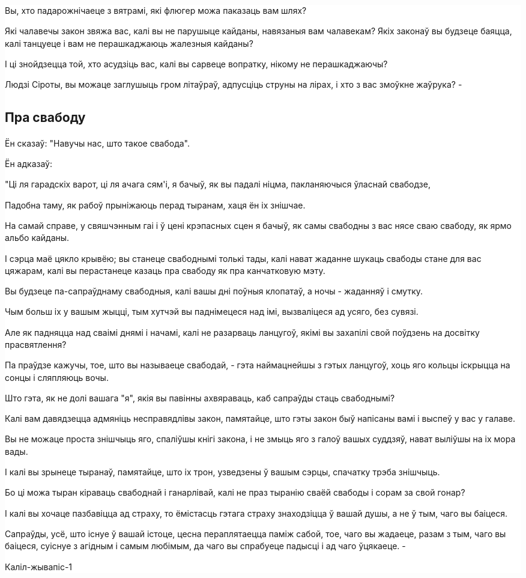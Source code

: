 Вы, хто падарожнічаеце з вятрамі, які флюгер можа паказаць вам шлях?

Які чалавечы закон звяжа вас, калі вы не парушыце кайданы, навязаныя вам чалавекам? Якіх законаў вы будзеце баяцца, калі танцуеце і вам не перашкаджаюць жалезныя кайданы? 

І ці знойдзецца той, хто асудзіць вас, калі вы сарвеце вопратку, нікому не перашкаджаючы?

Людзі Сіроты, вы можаце заглушыць гром літаўраў, адпусціць струны на лірах, і хто з вас змоўкне жаўрука? -

## Пра свабоду

Ён сказаў: "Навучы нас, што такое свабода".

Ён адказаў:

"Ці ля гарадскіх варот, ці ля ачага сям'і, я бачыў, як вы падалі ніцма, пакланяючыся ўласнай свабодзе,

Падобна таму, як рабоў прыніжаюць перад тыранам, хаця ён іх знішчае.

На самай справе, у свяшчэнным гаі і ў цені крэпасных сцен я бачыў, як самы свабодны з вас нясе сваю свабоду, як ярмо альбо кайданы.

І сэрца маё цякло крывёю; вы станеце свабоднымі толькі тады, калі нават жаданне шукаць свабоды стане для вас цяжарам, калі вы перастанеце казаць пра свабоду як пра канчатковую мэту.

Вы будзеце па-сапраўднаму свабодныя, калі вашы дні поўныя клопатаў, а ночы - жаданняў і смутку.

Чым больш іх у вашым жыцці, тым хутчэй вы паднімецеся над імі, вызваліцеся ад усяго, без сувязі.

Але як падняцца над сваімі днямі і начамі, калі не разарваць ланцугоў, якімі вы захапілі свой поўдзень на досвітку прасвятлення?

Па праўдзе кажучы, тое, што вы называеце свабодай, - гэта наймацнейшы з гэтых ланцугоў, хоць яго кольцы іскрыцца на сонцы і сляпляюць вочы.

Што гэта, як не долі вашага "я", якія вы павінны ахвяраваць, каб сапраўды стаць свабоднымі?

Калі вам давядзецца адмяніць несправядлівы закон, памятайце, што гэты закон быў напісаны вамі і выспеў у вас у галаве.

Вы не можаце проста знішчыць яго, спаліўшы кнігі закона, і не змыць яго з галоў вашых суддзяў, нават выліўшы на іх мора вады.

І калі вы зрынеце тыранаў, памятайце, што іх трон, узведзены ў вашым сэрцы, спачатку трэба знішчыць.

Бо ці можа тыран кіраваць свабоднай і ганарлівай, калі не праз тыранію сваёй свабоды і сорам за свой гонар?

І калі вы хочаце пазбавіцца ад страху, то ёмістасць гэтага страху знаходзіцца ў вашай душы, а не ў тым, чаго вы баіцеся.

Сапраўды, усё, што існуе ў вашай істоце, цесна пераплятаецца паміж сабой, тое, чаго вы жадаеце, разам з тым, чаго вы баіцеся, суіснуе з агідным і самым любімым, да чаго вы спрабуеце падысці і ад чаго ўцякаеце. -

Каліл-жывапіс-1
